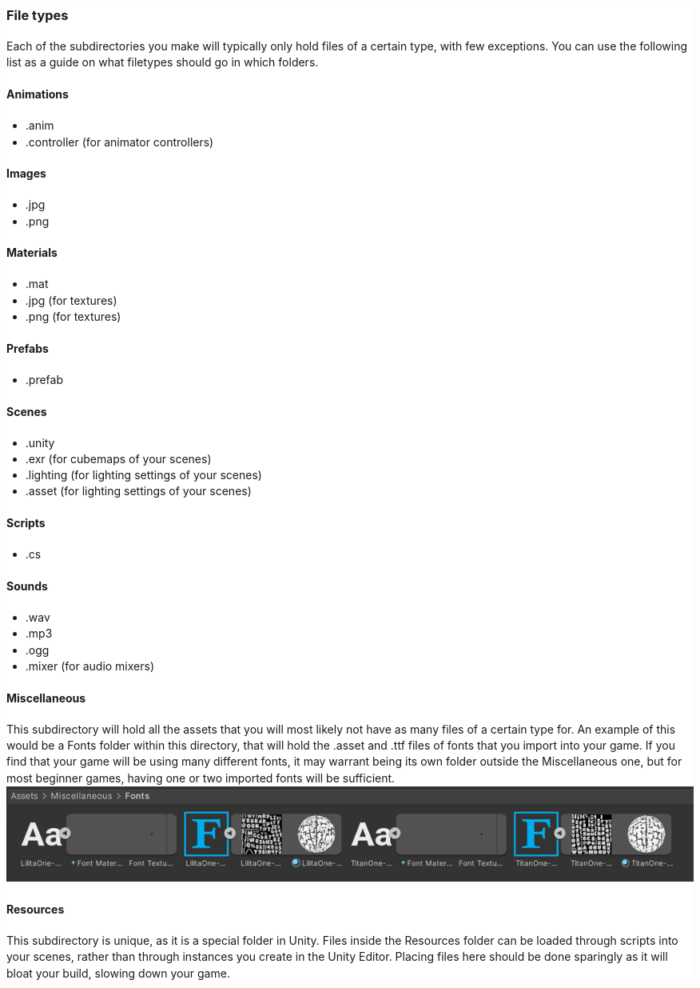 ### File types
Each of the subdirectories you make will typically only hold files of a certain type, with few exceptions. You can use the following list as a guide on what filetypes should go in which folders.

#### Animations
* .anim
* .controller (for animator controllers)

#### Images
* .jpg
* .png

#### Materials
* .mat
* .jpg (for textures)
* .png (for textures)

#### Prefabs
* .prefab

#### Scenes
* .unity
* .exr (for cubemaps of your scenes)
* .lighting (for lighting settings of your scenes)
* .asset (for lighting settings of your scenes)

#### Scripts
* .cs

#### Sounds
* .wav
* .mp3
* .ogg
* .mixer (for audio mixers)

#### Miscellaneous
This subdirectory will hold all the assets that you will most likely not have as many files of a certain type for. An example of this would be a Fonts folder within this directory, that will hold the .asset and .ttf files of fonts that you import into your game. If you find that your game will be using many different fonts, it may warrant being its own folder outside the Miscellaneous one, but for most beginner games, having one or two imported fonts will be sufficient.
![](Unity_Organization_Images/fonts.png)

#### Resources
This subdirectory is unique, as it is a special folder in Unity. Files inside the Resources folder can be loaded through scripts into your scenes, rather than through instances you create in the Unity Editor. Placing files here should be done sparingly as it will bloat your build, slowing down your game.

